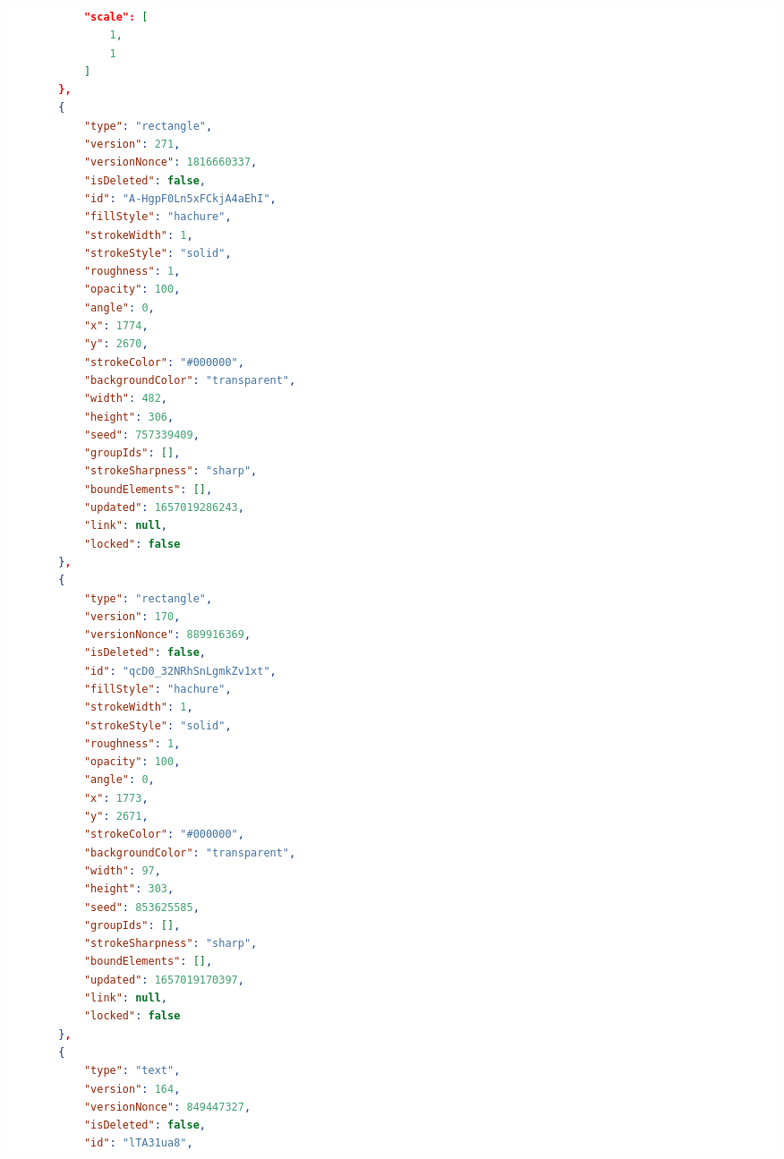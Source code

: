 ```json
			"scale": [
				1,
				1
			]
		},
		{
			"type": "rectangle",
			"version": 271,
			"versionNonce": 1816660337,
			"isDeleted": false,
			"id": "A-HgpF0Ln5xFCkjA4aEhI",
			"fillStyle": "hachure",
			"strokeWidth": 1,
			"strokeStyle": "solid",
			"roughness": 1,
			"opacity": 100,
			"angle": 0,
			"x": 1774,
			"y": 2670,
			"strokeColor": "#000000",
			"backgroundColor": "transparent",
			"width": 482,
			"height": 306,
			"seed": 757339409,
			"groupIds": [],
			"strokeSharpness": "sharp",
			"boundElements": [],
			"updated": 1657019286243,
			"link": null,
			"locked": false
		},
		{
			"type": "rectangle",
			"version": 170,
			"versionNonce": 889916369,
			"isDeleted": false,
			"id": "qcD0_32NRhSnLgmkZv1xt",
			"fillStyle": "hachure",
			"strokeWidth": 1,
			"strokeStyle": "solid",
			"roughness": 1,
			"opacity": 100,
			"angle": 0,
			"x": 1773,
			"y": 2671,
			"strokeColor": "#000000",
			"backgroundColor": "transparent",
			"width": 97,
			"height": 303,
			"seed": 853625585,
			"groupIds": [],
			"strokeSharpness": "sharp",
			"boundElements": [],
			"updated": 1657019170397,
			"link": null,
			"locked": false
		},
		{
			"type": "text",
			"version": 164,
			"versionNonce": 849447327,
			"isDeleted": false,
			"id": "lTA31ua8",
```